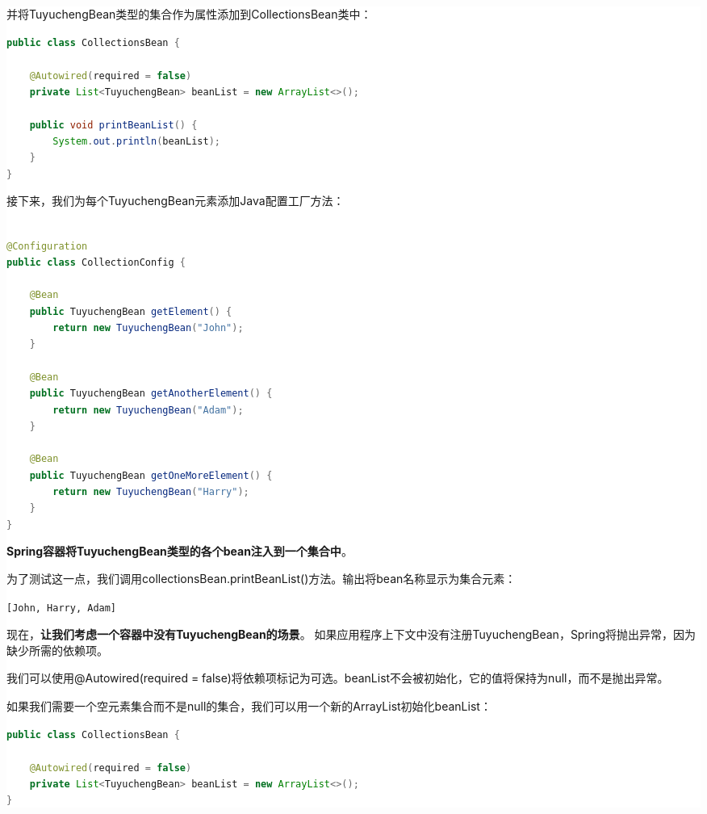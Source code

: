 并将TuyuchengBean类型的集合作为属性添加到CollectionsBean类中：

```java
public class CollectionsBean {

    @Autowired(required = false)
    private List<TuyuchengBean> beanList = new ArrayList<>();

    public void printBeanList() {
        System.out.println(beanList);
    }
}
```

接下来，我们为每个TuyuchengBean元素添加Java配置工厂方法：

```java

@Configuration
public class CollectionConfig {

    @Bean
    public TuyuchengBean getElement() {
        return new TuyuchengBean("John");
    }

    @Bean
    public TuyuchengBean getAnotherElement() {
        return new TuyuchengBean("Adam");
    }

    @Bean
    public TuyuchengBean getOneMoreElement() {
        return new TuyuchengBean("Harry");
    }
}
```

**Spring容器将TuyuchengBean类型的各个bean注入到一个集合中**。

为了测试这一点，我们调用collectionsBean.printBeanList()方法。输出将bean名称显示为集合元素：

```text
[John, Harry, Adam]
```

现在，**让我们考虑一个容器中没有TuyuchengBean的场景**。
如果应用程序上下文中没有注册TuyuchengBean，Spring将抛出异常，因为缺少所需的依赖项。

我们可以使用@Autowired(required = false)将依赖项标记为可选。beanList不会被初始化，它的值将保持为null，而不是抛出异常。

如果我们需要一个空元素集合而不是null的集合，我们可以用一个新的ArrayList初始化beanList：

```java
public class CollectionsBean {

    @Autowired(required = false)
    private List<TuyuchengBean> beanList = new ArrayList<>();
}
```
